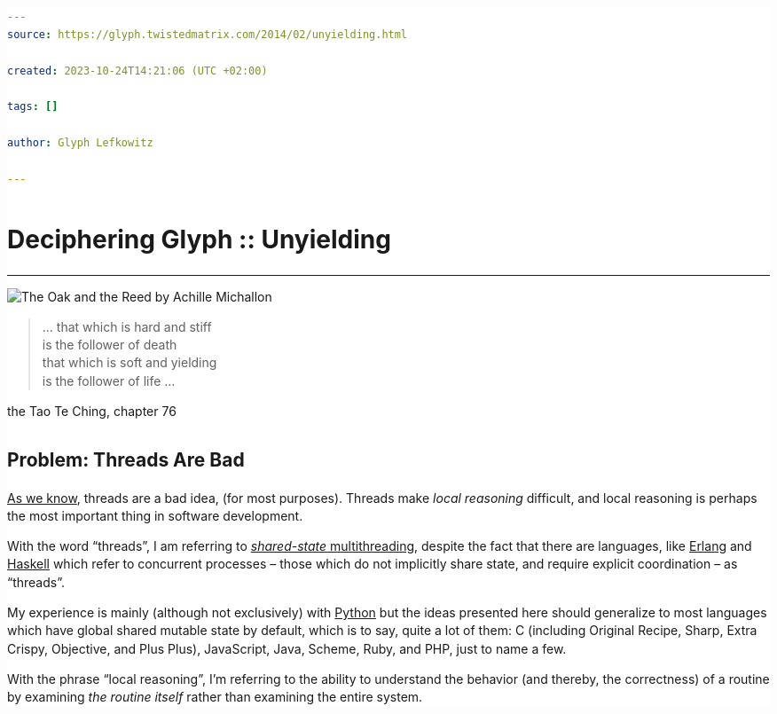 ```yaml
---
source: https://glyph.twistedmatrix.com/2014/02/unyielding.html

created: 2023-10-24T14:21:06 (UTC +02:00)

tags: []

author: Glyph Lefkowitz

---
```


# Deciphering Glyph :: Unyielding
---
![The Oak and the Reed by Achille Michallon](https://blog.glyph.im/images/The_oak_and_the_Reed_by_Achille_Michallon.jpg)

> … that which is hard and stiff  
> is the follower of death  
> that which is soft and yielding  
> is the follower of life …

the Tao Te Ching, chapter 76

## Problem: Threads Are Bad

[As we know](http://www.stanford.edu/~ouster/cgi-bin/papers/threads.pdf), threads are a bad idea, (for most purposes).
Threads make _local reasoning_ difficult, and local reasoning is perhaps the most important thing in software
development.

With the word “threads”, I am referring to [
_shared-state_ multithreading](http://berb.github.io/diploma-thesis/original/052_threads.html), despite the fact that
there are languages, like [Erlang](http://www.erlang.org/doc/getting_started/conc_prog.html)
and [Haskell](http://hackage.haskell.org/package/threads) which refer to concurrent processes – those which do not
implicitly share state, and require explicit coordination – as “threads”.

My experience is mainly (although not exclusively) with [Python](http://www.python.org/) but the ideas presented here
should generalize to most languages which have global shared mutable state by default, which is to say, quite a lot of
them: C (including Original Recipe, Sharp, Extra Crispy, Objective, and Plus Plus), JavaScript, Java, Scheme, Ruby, and
PHP, just to name a few.

With the phrase “local reasoning”, I’m referring to the ability to understand the behavior (and thereby, the
correctness) of a routine by examining _the routine itself_ rather than examining the entire system.
